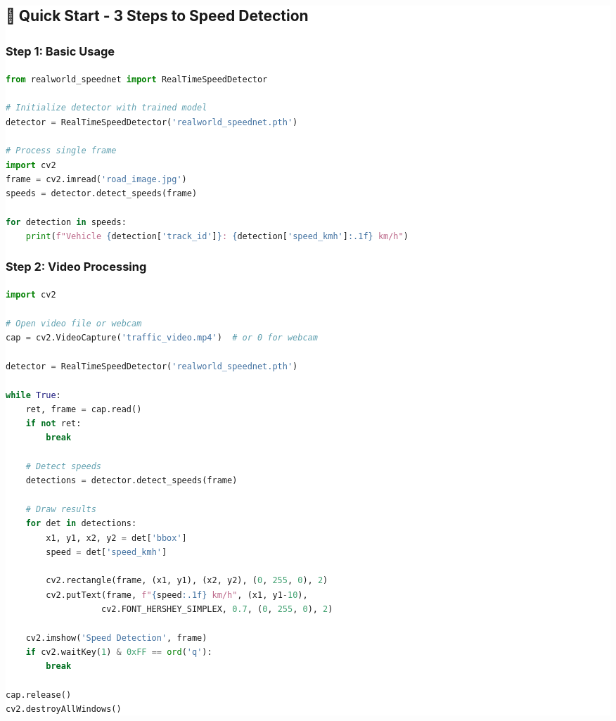 
## 🎯 **Quick Start - 3 Steps to Speed Detection**

### **Step 1: Basic Usage**
```python
from realworld_speednet import RealTimeSpeedDetector

# Initialize detector with trained model
detector = RealTimeSpeedDetector('realworld_speednet.pth')

# Process single frame
import cv2
frame = cv2.imread('road_image.jpg')
speeds = detector.detect_speeds(frame)

for detection in speeds:
    print(f"Vehicle {detection['track_id']}: {detection['speed_kmh']:.1f} km/h")
```

### **Step 2: Video Processing**
```python
import cv2

# Open video file or webcam
cap = cv2.VideoCapture('traffic_video.mp4')  # or 0 for webcam

detector = RealTimeSpeedDetector('realworld_speednet.pth')

while True:
    ret, frame = cap.read()
    if not ret:
        break
    
    # Detect speeds
    detections = detector.detect_speeds(frame)
    
    # Draw results
    for det in detections:
        x1, y1, x2, y2 = det['bbox']
        speed = det['speed_kmh']
        
        cv2.rectangle(frame, (x1, y1), (x2, y2), (0, 255, 0), 2)
        cv2.putText(frame, f"{speed:.1f} km/h", (x1, y1-10), 
                   cv2.FONT_HERSHEY_SIMPLEX, 0.7, (0, 255, 0), 2)
    
    cv2.imshow('Speed Detection', frame)
    if cv2.waitKey(1) & 0xFF == ord('q'):
        break

cap.release()
cv2.destroyAllWindows()
```
